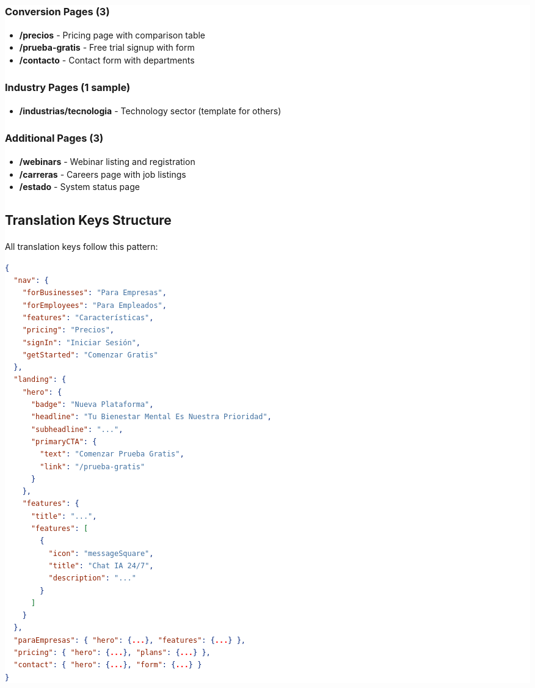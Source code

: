 ### Conversion Pages (3)
- **/precios** - Pricing page with comparison table
- **/prueba-gratis** - Free trial signup with form
- **/contacto** - Contact form with departments

### Industry Pages (1 sample)
- **/industrias/tecnologia** - Technology sector (template for others)

### Additional Pages (3)
- **/webinars** - Webinar listing and registration
- **/carreras** - Careers page with job listings
- **/estado** - System status page

## Translation Keys Structure

All translation keys follow this pattern:

```json
{
  "nav": {
    "forBusinesses": "Para Empresas",
    "forEmployees": "Para Empleados",
    "features": "Características",
    "pricing": "Precios",
    "signIn": "Iniciar Sesión",
    "getStarted": "Comenzar Gratis"
  },
  "landing": {
    "hero": {
      "badge": "Nueva Plataforma",
      "headline": "Tu Bienestar Mental Es Nuestra Prioridad",
      "subheadline": "...",
      "primaryCTA": {
        "text": "Comenzar Prueba Gratis",
        "link": "/prueba-gratis"
      }
    },
    "features": {
      "title": "...",
      "features": [
        {
          "icon": "messageSquare",
          "title": "Chat IA 24/7",
          "description": "..."
        }
      ]
    }
  },
  "paraEmpresas": { "hero": {...}, "features": {...} },
  "pricing": { "hero": {...}, "plans": {...} },
  "contact": { "hero": {...}, "form": {...} }
}
```

